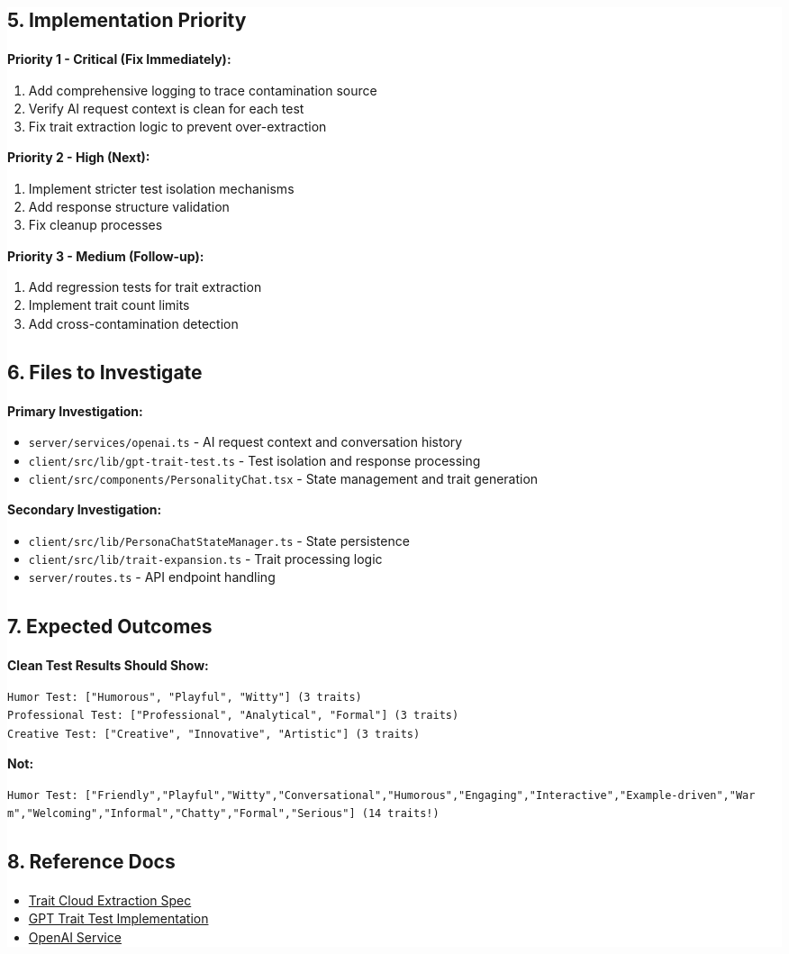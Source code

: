 ## 5. Implementation Priority

**Priority 1 - Critical (Fix Immediately):**
1. Add comprehensive logging to trace contamination source
2. Verify AI request context is clean for each test
3. Fix trait extraction logic to prevent over-extraction

**Priority 2 - High (Next):**
1. Implement stricter test isolation mechanisms
2. Add response structure validation
3. Fix cleanup processes

**Priority 3 - Medium (Follow-up):**
1. Add regression tests for trait extraction
2. Implement trait count limits
3. Add cross-contamination detection

## 6. Files to Investigate

**Primary Investigation:**
- `server/services/openai.ts` - AI request context and conversation history
- `client/src/lib/gpt-trait-test.ts` - Test isolation and response processing
- `client/src/components/PersonalityChat.tsx` - State management and trait generation

**Secondary Investigation:**
- `client/src/lib/PersonaChatStateManager.ts` - State persistence
- `client/src/lib/trait-expansion.ts` - Trait processing logic
- `server/routes.ts` - API endpoint handling

## 7. Expected Outcomes

**Clean Test Results Should Show:**
```
Humor Test: ["Humorous", "Playful", "Witty"] (3 traits)
Professional Test: ["Professional", "Analytical", "Formal"] (3 traits)  
Creative Test: ["Creative", "Innovative", "Artistic"] (3 traits)
```

**Not:**
```
Humor Test: ["Friendly","Playful","Witty","Conversational","Humorous","Engaging","Interactive","Example-driven","Warm","Welcoming","Informal","Chatty","Formal","Serious"] (14 traits!)
```

## 8. Reference Docs

- [Trait Cloud Extraction Spec](../specs/to_implement/trait_cloud_extraction_spec.md)
- [GPT Trait Test Implementation](../../client/src/lib/gpt-trait-test.ts)
- [OpenAI Service](../../server/services/openai.ts)
